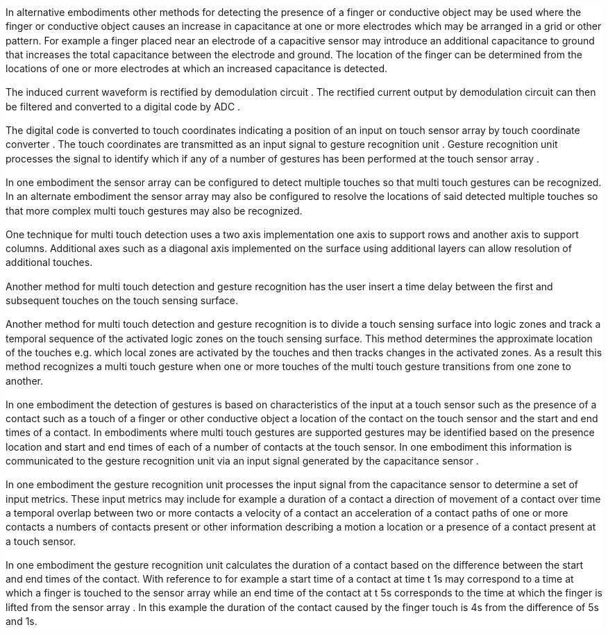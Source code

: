 In alternative embodiments other methods for detecting the presence of a finger or conductive object may be used where the finger or conductive object causes an increase in capacitance at one or more electrodes which may be arranged in a grid or other pattern. For example a finger placed near an electrode of a capacitive sensor may introduce an additional capacitance to ground that increases the total capacitance between the electrode and ground. The location of the finger can be determined from the locations of one or more electrodes at which an increased capacitance is detected.

The induced current waveform is rectified by demodulation circuit . The rectified current output by demodulation circuit can then be filtered and converted to a digital code by ADC .

The digital code is converted to touch coordinates indicating a position of an input on touch sensor array by touch coordinate converter . The touch coordinates are transmitted as an input signal to gesture recognition unit . Gesture recognition unit processes the signal to identify which if any of a number of gestures has been performed at the touch sensor array .

In one embodiment the sensor array can be configured to detect multiple touches so that multi touch gestures can be recognized. In an alternate embodiment the sensor array may also be configured to resolve the locations of said detected multiple touches so that more complex multi touch gestures may also be recognized.

One technique for multi touch detection uses a two axis implementation one axis to support rows and another axis to support columns. Additional axes such as a diagonal axis implemented on the surface using additional layers can allow resolution of additional touches.

Another method for multi touch detection and gesture recognition has the user insert a time delay between the first and subsequent touches on the touch sensing surface.

Another method for multi touch detection and gesture recognition is to divide a touch sensing surface into logic zones and track a temporal sequence of the activated logic zones on the touch sensing surface. This method determines the approximate location of the touches e.g. which local zones are activated by the touches and then tracks changes in the activated zones. As a result this method recognizes a multi touch gesture when one or more touches of the multi touch gesture transitions from one zone to another.

In one embodiment the detection of gestures is based on characteristics of the input at a touch sensor such as the presence of a contact such as a touch of a finger or other conductive object a location of the contact on the touch sensor and the start and end times of a contact. In embodiments where multi touch gestures are supported gestures may be identified based on the presence location and start and end times of each of a number of contacts at the touch sensor. In one embodiment this information is communicated to the gesture recognition unit via an input signal generated by the capacitance sensor .

In one embodiment the gesture recognition unit processes the input signal from the capacitance sensor to determine a set of input metrics. These input metrics may include for example a duration of a contact a direction of movement of a contact over time a temporal overlap between two or more contacts a velocity of a contact an acceleration of a contact paths of one or more contacts a numbers of contacts present or other information describing a motion a location or a presence of a contact present at a touch sensor.

In one embodiment the gesture recognition unit calculates the duration of a contact based on the difference between the start and end times of the contact. With reference to for example a start time of a contact at time t 1s may correspond to a time at which a finger is touched to the sensor array while an end time of the contact at t 5s corresponds to the time at which the finger is lifted from the sensor array . In this example the duration of the contact caused by the finger touch is 4s from the difference of 5s and 1s.
